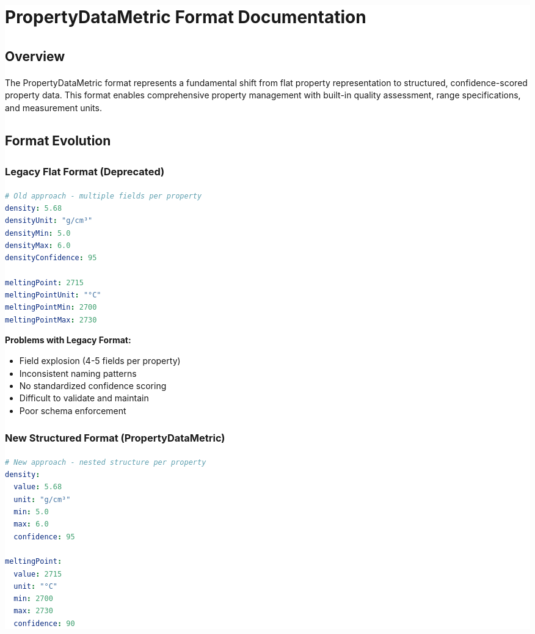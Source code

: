 # PropertyDataMetric Format Documentation

## Overview

The PropertyDataMetric format represents a fundamental shift from flat property representation to structured, confidence-scored property data. This format enables comprehensive property management with built-in quality assessment, range specifications, and measurement units.

## Format Evolution

### Legacy Flat Format (Deprecated)
```yaml
# Old approach - multiple fields per property
density: 5.68
densityUnit: "g/cm³"
densityMin: 5.0
densityMax: 6.0
densityConfidence: 95

meltingPoint: 2715
meltingPointUnit: "°C"
meltingPointMin: 2700
meltingPointMax: 2730
```

**Problems with Legacy Format:**
- Field explosion (4-5 fields per property)
- Inconsistent naming patterns
- No standardized confidence scoring
- Difficult to validate and maintain
- Poor schema enforcement

### New Structured Format (PropertyDataMetric)
```yaml
# New approach - nested structure per property
density:
  value: 5.68
  unit: "g/cm³"
  min: 5.0
  max: 6.0
  confidence: 95

meltingPoint:
  value: 2715
  unit: "°C"
  min: 2700
  max: 2730
  confidence: 90
```
